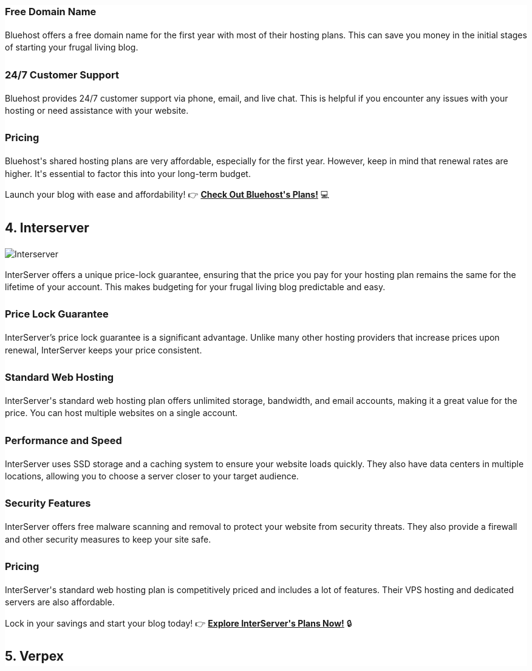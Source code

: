 ### Free Domain Name
Bluehost offers a free domain name for the first year with most of their hosting plans. This can save you money in the initial stages of starting your frugal living blog.

### 24/7 Customer Support
Bluehost provides 24/7 customer support via phone, email, and live chat. This is helpful if you encounter any issues with your hosting or need assistance with your website.

### Pricing
Bluehost's shared hosting plans are very affordable, especially for the first year. However, keep in mind that renewal rates are higher. It's essential to factor this into your long-term budget.

Launch your blog with ease and affordability! 👉 [**Check Out Bluehost's Plans!**](https://snipitx.com/bluehost-jy) 💻

## 4. Interserver

![Interserver](https://i.imgur.com/OM5dOEW.jpeg "Interserver Hosting")

InterServer offers a unique price-lock guarantee, ensuring that the price you pay for your hosting plan remains the same for the lifetime of your account. This makes budgeting for your frugal living blog predictable and easy.

### Price Lock Guarantee
InterServer’s price lock guarantee is a significant advantage. Unlike many other hosting providers that increase prices upon renewal, InterServer keeps your price consistent.

### Standard Web Hosting
InterServer's standard web hosting plan offers unlimited storage, bandwidth, and email accounts, making it a great value for the price. You can host multiple websites on a single account.

### Performance and Speed
InterServer uses SSD storage and a caching system to ensure your website loads quickly. They also have data centers in multiple locations, allowing you to choose a server closer to your target audience.

### Security Features
InterServer offers free malware scanning and removal to protect your website from security threats. They also provide a firewall and other security measures to keep your site safe.

### Pricing
InterServer's standard web hosting plan is competitively priced and includes a lot of features. Their VPS hosting and dedicated servers are also affordable.

Lock in your savings and start your blog today! 👉 [**Explore InterServer's Plans Now!**](https://snipitx.com/interserver-jy) 🔒

## 5. Verpex
